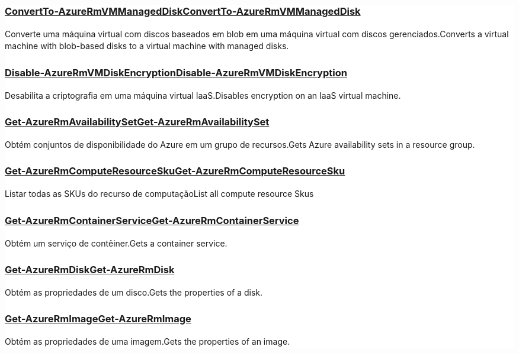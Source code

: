 ### [<span data-ttu-id="1dfe9-137">ConvertTo-AzureRmVMManagedDisk</span><span class="sxs-lookup"><span data-stu-id="1dfe9-137">ConvertTo-AzureRmVMManagedDisk</span></span>](ConvertTo-AzureRmVMManagedDisk.md)
<span data-ttu-id="1dfe9-138">Converte uma máquina virtual com discos baseados em blob em uma máquina virtual com discos gerenciados.</span><span class="sxs-lookup"><span data-stu-id="1dfe9-138">Converts a virtual machine with blob-based disks to a virtual machine with managed disks.</span></span>

### [<span data-ttu-id="1dfe9-139">Disable-AzureRmVMDiskEncryption</span><span class="sxs-lookup"><span data-stu-id="1dfe9-139">Disable-AzureRmVMDiskEncryption</span></span>](Disable-AzureRmVMDiskEncryption.md)
<span data-ttu-id="1dfe9-140">Desabilita a criptografia em uma máquina virtual IaaS.</span><span class="sxs-lookup"><span data-stu-id="1dfe9-140">Disables encryption on an IaaS virtual machine.</span></span>

### [<span data-ttu-id="1dfe9-141">Get-AzureRmAvailabilitySet</span><span class="sxs-lookup"><span data-stu-id="1dfe9-141">Get-AzureRmAvailabilitySet</span></span>](Get-AzureRmAvailabilitySet.md)
<span data-ttu-id="1dfe9-142">Obtém conjuntos de disponibilidade do Azure em um grupo de recursos.</span><span class="sxs-lookup"><span data-stu-id="1dfe9-142">Gets Azure availability sets in a resource group.</span></span>

### [<span data-ttu-id="1dfe9-143">Get-AzureRmComputeResourceSku</span><span class="sxs-lookup"><span data-stu-id="1dfe9-143">Get-AzureRmComputeResourceSku</span></span>](Get-AzureRmComputeResourceSku.md)
<span data-ttu-id="1dfe9-144">Listar todas as SKUs do recurso de computação</span><span class="sxs-lookup"><span data-stu-id="1dfe9-144">List all compute resource Skus</span></span>

### [<span data-ttu-id="1dfe9-145">Get-AzureRmContainerService</span><span class="sxs-lookup"><span data-stu-id="1dfe9-145">Get-AzureRmContainerService</span></span>](Get-AzureRmContainerService.md)
<span data-ttu-id="1dfe9-146">Obtém um serviço de contêiner.</span><span class="sxs-lookup"><span data-stu-id="1dfe9-146">Gets a container service.</span></span>

### [<span data-ttu-id="1dfe9-147">Get-AzureRmDisk</span><span class="sxs-lookup"><span data-stu-id="1dfe9-147">Get-AzureRmDisk</span></span>](Get-AzureRmDisk.md)
<span data-ttu-id="1dfe9-148">Obtém as propriedades de um disco.</span><span class="sxs-lookup"><span data-stu-id="1dfe9-148">Gets the properties of a disk.</span></span>

### [<span data-ttu-id="1dfe9-149">Get-AzureRmImage</span><span class="sxs-lookup"><span data-stu-id="1dfe9-149">Get-AzureRmImage</span></span>](Get-AzureRmImage.md)
<span data-ttu-id="1dfe9-150">Obtém as propriedades de uma imagem.</span><span class="sxs-lookup"><span data-stu-id="1dfe9-150">Gets the properties of an image.</span></span>
